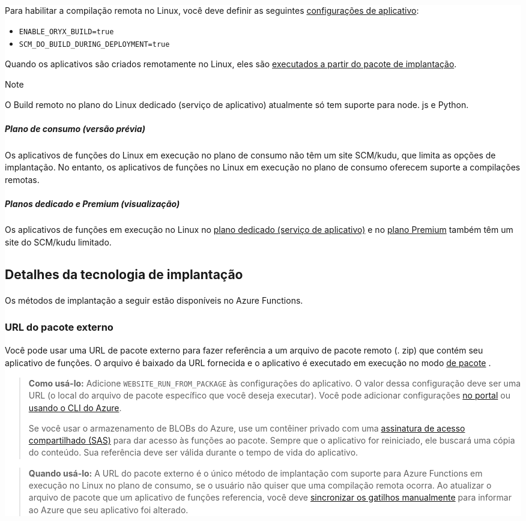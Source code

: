 Para habilitar a compilação remota no Linux, você deve definir as seguintes [configurações de aplicativo](functions-how-to-use-azure-function-app-settings.md#settings):

* `ENABLE_ORYX_BUILD=true`
* `SCM_DO_BUILD_DURING_DEPLOYMENT=true`

Quando os aplicativos são criados remotamente no Linux, eles são [executados a partir do pacote de implantação](run-functions-from-deployment-package.md).

> [!NOTE]
> O Build remoto no plano do Linux dedicado (serviço de aplicativo) atualmente só tem suporte para node. js e Python.

##### <a name="consumption-preview-plan"></a>Plano de consumo (versão prévia)

Os aplicativos de funções do Linux em execução no plano de consumo não têm um site SCM/kudu, que limita as opções de implantação. No entanto, os aplicativos de funções no Linux em execução no plano de consumo oferecem suporte a compilações remotas.

##### <a name="dedicated-and-premium-preview-plans"></a>Planos dedicado e Premium (visualização)

Os aplicativos de funções em execução no Linux no [plano dedicado (serviço de aplicativo)](functions-scale.md#app-service-plan) e no [plano Premium](functions-scale.md#premium-plan) também têm um site do SCM/kudu limitado.

## <a name="deployment-technology-details"></a>Detalhes da tecnologia de implantação

Os métodos de implantação a seguir estão disponíveis no Azure Functions.

### <a name="external-package-url"></a>URL do pacote externo

Você pode usar uma URL de pacote externo para fazer referência a um arquivo de pacote remoto (. zip) que contém seu aplicativo de funções. O arquivo é baixado da URL fornecida e o aplicativo é executado em execução no modo [de pacote](run-functions-from-deployment-package.md) .

>__Como usá-lo:__ Adicione `WEBSITE_RUN_FROM_PACKAGE` às configurações do aplicativo. O valor dessa configuração deve ser uma URL (o local do arquivo de pacote específico que você deseja executar). Você pode adicionar configurações [no portal](functions-how-to-use-azure-function-app-settings.md#settings) ou [usando o CLI do Azure](/cli/azure/functionapp/config/appsettings#az-functionapp-config-appsettings-set). 
>
>Se você usar o armazenamento de BLOBs do Azure, use um contêiner privado com uma [assinatura de acesso compartilhado (SAS)](../vs-azure-tools-storage-manage-with-storage-explorer.md#generate-a-sas-in-storage-explorer) para dar acesso às funções ao pacote. Sempre que o aplicativo for reiniciado, ele buscará uma cópia do conteúdo. Sua referência deve ser válida durante o tempo de vida do aplicativo.

>__Quando usá-lo:__ A URL do pacote externo é o único método de implantação com suporte para Azure Functions em execução no Linux no plano de consumo, se o usuário não quiser que uma compilação remota ocorra. Ao atualizar o arquivo de pacote que um aplicativo de funções referencia, você deve [sincronizar os gatilhos manualmente](#trigger-syncing) para informar ao Azure que seu aplicativo foi alterado.

